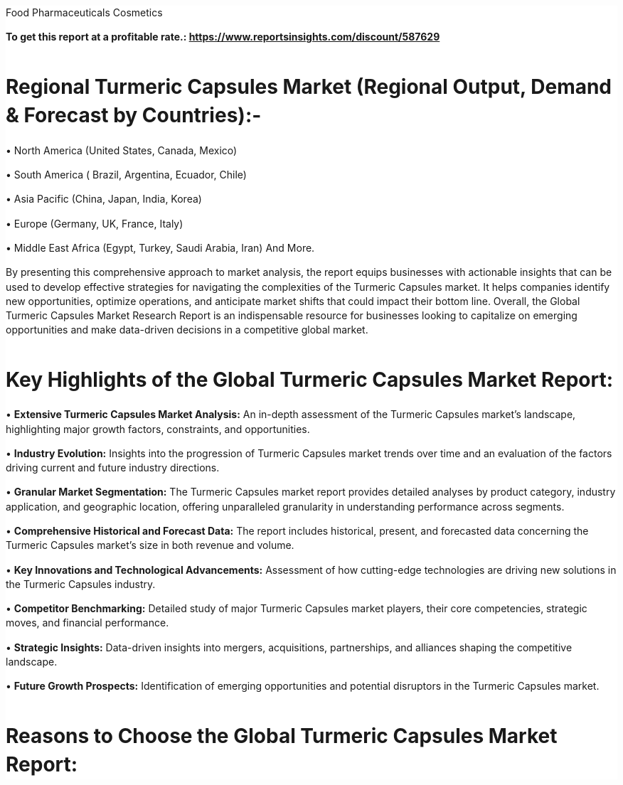 Food
    Pharmaceuticals
    Cosmetics

<strong>To get this report at a profitable rate.: <a href=https://www.reportsinsights.com/discount/587629>https://www.reportsinsights.com/discount/587629</a></strong></font>

# <strong>Regional Turmeric Capsules Market (Regional Output, Demand &amp; Forecast by Countries):-</strong>

• North America (United States, Canada, Mexico)

• South America ( Brazil, Argentina, Ecuador, Chile)

• Asia Pacific (China, Japan, India, Korea)

• Europe (Germany, UK, France, Italy)

• Middle East Africa (Egypt, Turkey, Saudi Arabia, Iran) And More.

By presenting this comprehensive approach to market analysis, the report equips businesses with actionable insights that can be used to develop effective strategies for navigating the complexities of the Turmeric Capsules market. It helps companies identify new opportunities, optimize operations, and anticipate market shifts that could impact their bottom line. Overall, the Global Turmeric Capsules Market Research Report is an indispensable resource for businesses looking to capitalize on emerging opportunities and make data-driven decisions in a competitive global market.

# <strong>Key Highlights of the Global Turmeric Capsules Market Report:</strong>

• <strong>Extensive Turmeric Capsules Market Analysis:</strong> An in-depth assessment of the Turmeric Capsules market’s landscape, highlighting major growth factors, constraints, and opportunities.

• <strong>Industry Evolution:</strong> Insights into the progression of Turmeric Capsules market trends over time and an evaluation of the factors driving current and future industry directions.

• <strong>Granular Market Segmentation:</strong> The Turmeric Capsules market report provides detailed analyses by product category, industry application, and geographic location, offering unparalleled granularity in understanding performance across segments.

• <strong>Comprehensive Historical and Forecast Data:</strong> The report includes historical, present, and forecasted data concerning the Turmeric Capsules market’s size in both revenue and volume.

• <strong>Key Innovations and Technological Advancements:</strong> Assessment of how cutting-edge technologies are driving new solutions in the Turmeric Capsules industry.

• <strong>Competitor Benchmarking:</strong> Detailed study of major Turmeric Capsules market players, their core competencies, strategic moves, and financial performance.

• <strong>Strategic Insights:</strong> Data-driven insights into mergers, acquisitions, partnerships, and alliances shaping the competitive landscape.

• <strong>Future Growth Prospects:</strong> Identification of emerging opportunities and potential disruptors in the Turmeric Capsules market.

# <strong>Reasons to Choose the Global Turmeric Capsules Market Report:</strong>
